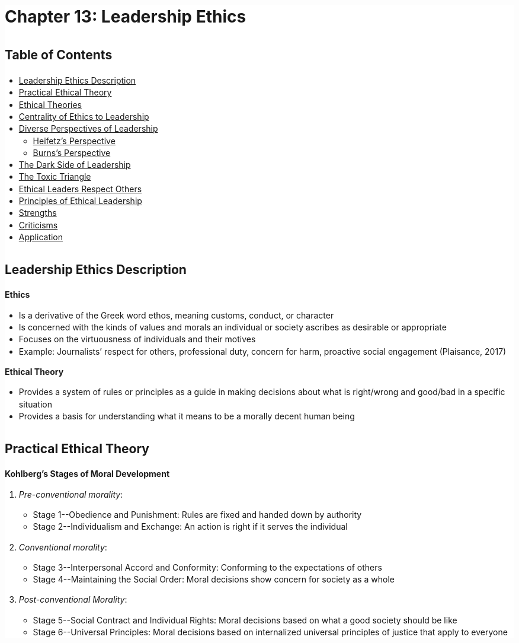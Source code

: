 # Chapter 13: Leadership Ethics

## Table of Contents

- [Leadership Ethics Description](#Leadership-Ethics-Description)
- [Practical Ethical Theory](#Practical-Ethical-Theory)
- [Ethical Theories](#Ethical-Theories)
- [Centrality of Ethics to Leadership](#Centrality-of-Ethics-to-Leadership)
- [Diverse Perspectives of Leadership](#Diverse-Perspectives-of-Leadership)
  - [Heifetz’s Perspective](#Heifetz’s-Perspective)
  - [Burns’s Perspective](#Burns’s-Perspective)
- [The Dark Side of Leadership](#The-Dark-Side-of-Leadership)
- [The Toxic Triangle](#The-Toxic-Triangle)
- [Ethical Leaders Respect Others](#Ethical-Leaders-Respect-Others)
- [Principles of Ethical Leadership](#Principles-of-Ethical-Leadership)
- [Strengths](#Strengths)
- [Criticisms](#Criticisms)
- [Application](#Application)

## Leadership Ethics Description

**Ethics**

- Is a derivative of the Greek word ethos, meaning customs, conduct, or character
- Is concerned with the kinds of values and morals an individual or society ascribes as desirable or appropriate
- Focuses on the virtuousness of individuals and their motives
- Example: Journalists’ respect for others, professional duty, concern for harm, proactive social engagement (Plaisance, 2017)

**Ethical Theory**

- Provides a system of rules or principles as a guide in making decisions about what is right/wrong and good/bad in a specific situation
- Provides a basis for understanding what it means to be a morally decent human being

## Practical Ethical Theory

**Kohlberg’s Stages of Moral Development**

1. _Pre-conventional morality_:

   - Stage 1--Obedience and Punishment: Rules are fixed and handed down by authority
   - Stage 2--Individualism and Exchange: An action is right if it serves the individual

2. _Conventional morality_:

   - Stage 3--Interpersonal Accord and Conformity: Conforming to the expectations of others
   - Stage 4--Maintaining the Social Order: Moral decisions show concern for society as a whole

3. _Post-conventional Morality_:
   - Stage 5--Social Contract and Individual Rights: Moral decisions based on what a good society should be like
   - Stage 6--Universal Principles: Moral decisions based on internalized universal principles of justice that apply to everyone
